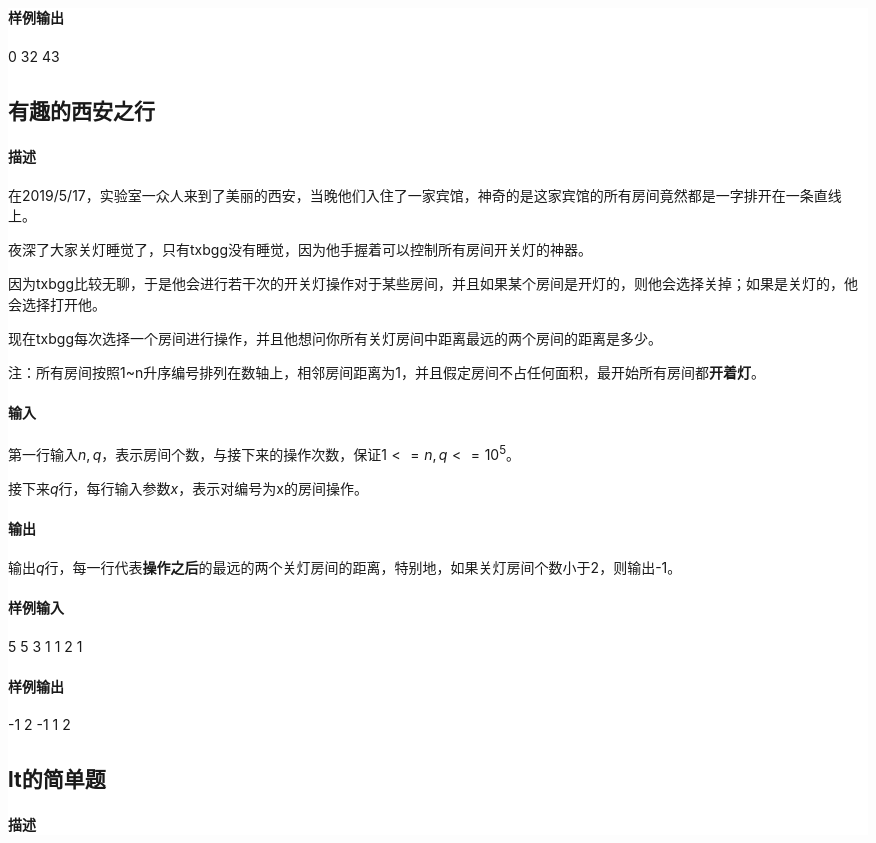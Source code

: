 

#### 样例输出

0
32
43



## 有趣的西安之行



#### 描述

在2019/5/17，实验室一众人来到了美丽的西安，当晚他们入住了一家宾馆，神奇的是这家宾馆的所有房间竟然都是一字排开在一条直线上。

夜深了大家关灯睡觉了，只有txbgg没有睡觉，因为他手握着可以控制所有房间开关灯的神器。

因为txbgg比较无聊，于是他会进行若干次的开关灯操作对于某些房间，并且如果某个房间是开灯的，则他会选择关掉；如果是关灯的，他会选择打开他。

现在txbgg每次选择一个房间进行操作，并且他想问你所有关灯房间中距离最远的两个房间的距离是多少。

注：所有房间按照1~n升序编号排列在数轴上，相邻房间距离为1，并且假定房间不占任何面积，最开始所有房间都**开着灯**。

#### 输入

第一行输入$n,q$，表示房间个数，与接下来的操作次数，保证$1<=n,q<=10^5$。

接下来$q$行，每行输入参数$x$，表示对编号为x的房间操作。

#### 输出

输出$q$行，每一行代表**操作之后**的最远的两个关灯房间的距离，特别地，如果关灯房间个数小于2，则输出-1。

#### 样例输入

5 5
3
1
1
2
1



#### 样例输出

-1
2
-1
1
2



## lt的简单题

#### 描述
